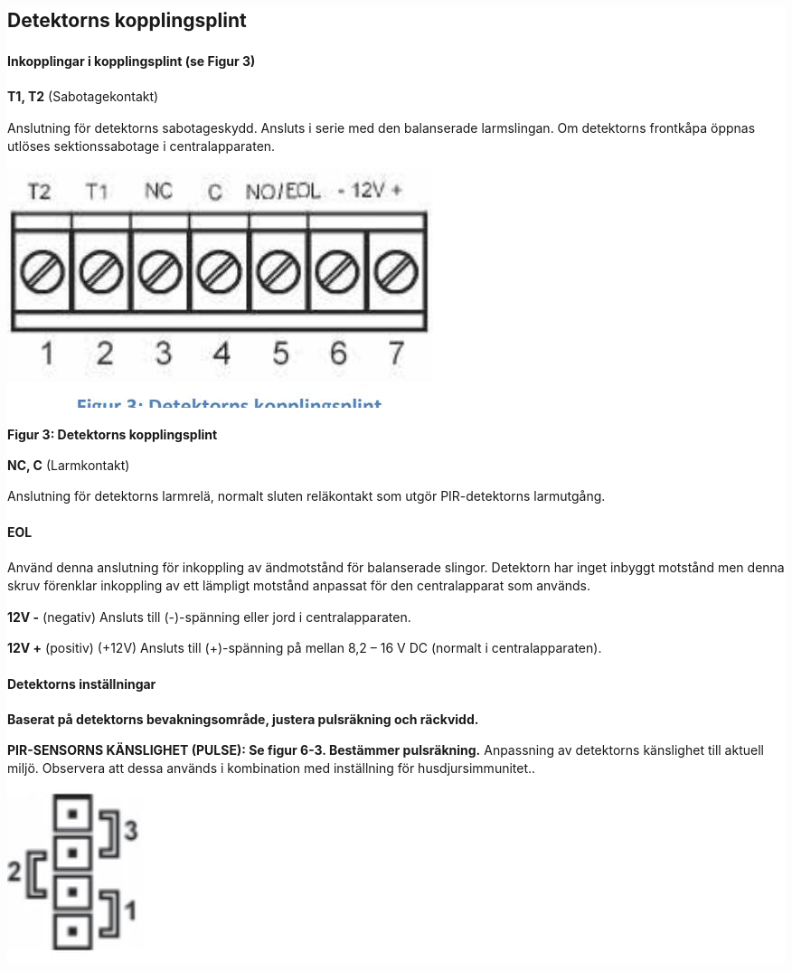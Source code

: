 ## **Detektorns kopplingsplint**

#### **Inkopplingar i kopplingsplint (se Figur 3)**

**T1, T2** (Sabotagekontakt)

Anslutning för detektorns sabotageskydd. Ansluts i serie med den balanserade larmslingan. Om detektorns frontkåpa öppnas utlöses sektionssabotage i centralapparaten.

![](_page_3_Figure_5.jpeg)

**Figur 3: Detektorns kopplingsplint**

**NC, C** (Larmkontakt)

Anslutning för detektorns larmrelä, normalt sluten reläkontakt som utgör PIR-detektorns larmutgång.

#### **EOL**

Använd denna anslutning för inkoppling av ändmotstånd för balanserade slingor. Detektorn har inget inbyggt motstånd men denna skruv förenklar inkoppling av ett lämpligt motstånd anpassat för den centralapparat som används.

**12V -** (negativ) Ansluts till (-)-spänning eller jord i centralapparaten.

**12V +** (positiv) (+12V) Ansluts till (+)-spänning på mellan 8,2 – 16 V DC (normalt i centralapparaten).

#### **Detektorns inställningar**

**Baserat på detektorns bevakningsområde, justera pulsräkning och räckvidd.** 

**PIR-SENSORNS KÄNSLIGHET (PULSE): Se figur 6-3. Bestämmer pulsräkning.** Anpassning av detektorns känslighet till aktuell miljö. Observera att dessa används i kombination med inställning för husdjursimmunitet..

![](_page_3_Figure_16.jpeg)
